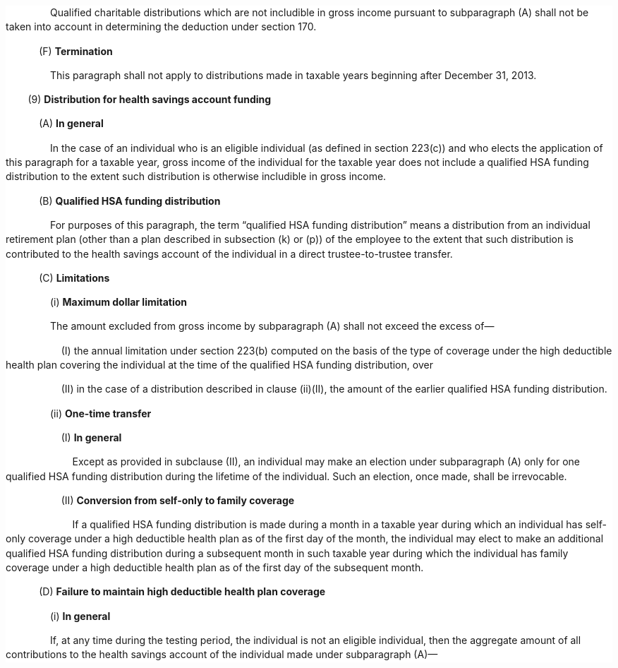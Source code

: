                 Qualified charitable distributions which are not includible in gross income pursuant to subparagraph (A) shall not be taken into account in determining the deduction under section 170.

            (F) __Termination__ 

                This paragraph shall not apply to distributions made in taxable years beginning after December 31, 2013.

        (9) __Distribution for health savings account funding__ 

            (A) __In general__ 

                In the case of an individual who is an eligible individual (as defined in section 223(c)) and who elects the application of this paragraph for a taxable year, gross income of the individual for the taxable year does not include a qualified HSA funding distribution to the extent such distribution is otherwise includible in gross income.

            (B) __Qualified HSA funding distribution__ 

                For purposes of this paragraph, the term “qualified HSA funding distribution” means a distribution from an individual retirement plan (other than a plan described in subsection (k) or (p)) of the employee to the extent that such distribution is contributed to the health savings account of the individual in a direct trustee-to-trustee transfer.

            (C) __Limitations__ 

                (i) __Maximum dollar limitation__ 

                The amount excluded from gross income by subparagraph (A) shall not exceed the excess of—

                    (I) the annual limitation under section 223(b) computed on the basis of the type of coverage under the high deductible health plan covering the individual at the time of the qualified HSA funding distribution, over

                    (II) in the case of a distribution described in clause (ii)(II), the amount of the earlier qualified HSA funding distribution.

                (ii) __One-time transfer__ 

                    (I) __In general__ 

                        Except as provided in subclause (II), an individual may make an election under subparagraph (A) only for one qualified HSA funding distribution during the lifetime of the individual. Such an election, once made, shall be irrevocable.

                    (II) __Conversion from self-only to family coverage__ 

                        If a qualified HSA funding distribution is made during a month in a taxable year during which an individual has self-only coverage under a high deductible health plan as of the first day of the month, the individual may elect to make an additional qualified HSA funding distribution during a subsequent month in such taxable year during which the individual has family coverage under a high deductible health plan as of the first day of the subsequent month.

            (D) __Failure to maintain high deductible health plan coverage__ 

                (i) __In general__ 

                If, at any time during the testing period, the individual is not an eligible individual, then the aggregate amount of all contributions to the health savings account of the individual made under subparagraph (A)—
